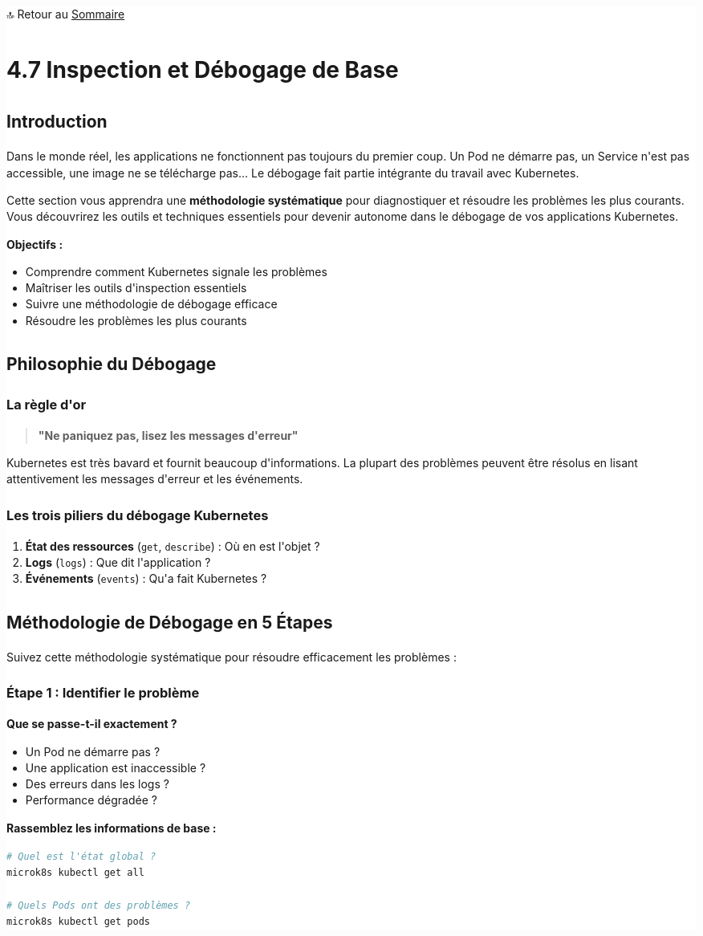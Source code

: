 🔝 Retour au [Sommaire](/SOMMAIRE.md)

# 4.7 Inspection et Débogage de Base

## Introduction

Dans le monde réel, les applications ne fonctionnent pas toujours du premier coup. Un Pod ne démarre pas, un Service n'est pas accessible, une image ne se télécharge pas... Le débogage fait partie intégrante du travail avec Kubernetes.

Cette section vous apprendra une **méthodologie systématique** pour diagnostiquer et résoudre les problèmes les plus courants. Vous découvrirez les outils et techniques essentiels pour devenir autonome dans le débogage de vos applications Kubernetes.

**Objectifs :**
- Comprendre comment Kubernetes signale les problèmes
- Maîtriser les outils d'inspection essentiels
- Suivre une méthodologie de débogage efficace
- Résoudre les problèmes les plus courants

## Philosophie du Débogage

### La règle d'or

> **"Ne paniquez pas, lisez les messages d'erreur"**

Kubernetes est très bavard et fournit beaucoup d'informations. La plupart des problèmes peuvent être résolus en lisant attentivement les messages d'erreur et les événements.

### Les trois piliers du débogage Kubernetes

1. **État des ressources** (`get`, `describe`) : Où en est l'objet ?
2. **Logs** (`logs`) : Que dit l'application ?
3. **Événements** (`events`) : Qu'a fait Kubernetes ?

## Méthodologie de Débogage en 5 Étapes

Suivez cette méthodologie systématique pour résoudre efficacement les problèmes :

### Étape 1 : Identifier le problème

**Que se passe-t-il exactement ?**
- Un Pod ne démarre pas ?
- Une application est inaccessible ?
- Des erreurs dans les logs ?
- Performance dégradée ?

**Rassemblez les informations de base :**
```bash
# Quel est l'état global ?
microk8s kubectl get all

# Quels Pods ont des problèmes ?
microk8s kubectl get pods
```
